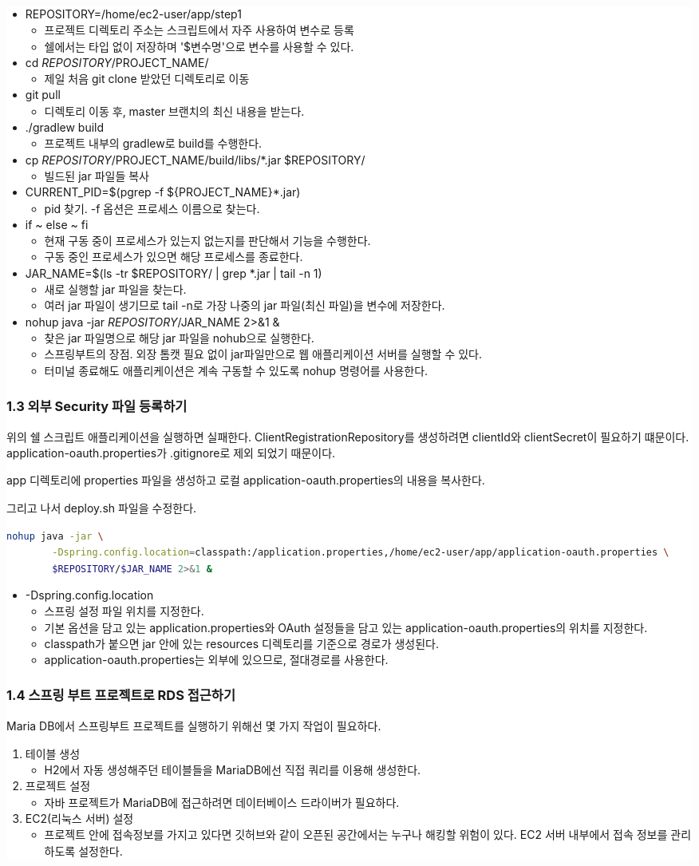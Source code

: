  - REPOSITORY=/home/ec2-user/app/step1
    - 프로젝트 디렉토리 주소는 스크립트에서 자주 사용하여 변수로 등록
    - 쉘에서는 타입 없이 저장하며 '$변수명'으로 변수를 사용할 수 있다.
- cd $REPOSITORY/$PROJECT_NAME/
    - 제일 처음 git clone 받았던 디렉토리로 이동
- git pull 
    - 디렉토리 이동 후, master 브랜치의 최신 내용을 받는다.
- ./gradlew build
    - 프로젝트 내부의 gradlew로 build를 수행한다.
- cp $REPOSITORY/$PROJECT_NAME/build/libs/*.jar $REPOSITORY/
    - 빌드된 jar 파일들 복사
- CURRENT_PID=$(pgrep -f ${PROJECT_NAME}*.jar)
    - pid 찾기. -f 옵션은 프로세스 이름으로 찾는다.
- if ~ else ~ fi
    - 현재 구동 중이 프로세스가 있는지 없는지를 판단해서 기능을 수행한다.
    - 구동 중인 프로세스가 있으면 해당 프로세스를 종료한다.
- JAR_NAME=$(ls -tr $REPOSITORY/ | grep *.jar | tail -n 1)
    - 새로 실행할 jar 파일을 찾는다.
    - 여러 jar 파일이 생기므로 tail -n로 가장 나중의 jar 파일(최신 파일)을 변수에 저장한다.
- nohup java -jar $REPOSITORY/$JAR_NAME 2>&1 &
    - 찾은 jar 파일명으로 해당 jar 파일을 nohub으로 실행한다.
    - 스프링부트의 장점. 외장 톰캣 필요 없이 jar파일만으로 웹 애플리케이션 서버를 실행할 수 있다.
    - 터미널 종료해도 애플리케이션은 계속 구동할 수 있도록 nohup 명령어를 사용한다.


### 1.3 외부 Security 파일 등록하기
위의 쉘 스크립트 애플리케이션을 실행하면 실패한다. ClientRegistrationRepository를 생성하려면 clientId와 clientSecret이 필요하기 떄문이다. application-oauth.properties가 .gitignore로 제외 되었기 때문이다.

app 디렉토리에 properties 파일을 생성하고 로컬 application-oauth.properties의 내용을 복사한다.

그리고 나서 deploy.sh 파일을 수정한다.

```bash
nohup java -jar \
        -Dspring.config.location=classpath:/application.properties,/home/ec2-user/app/application-oauth.properties \
        $REPOSITORY/$JAR_NAME 2>&1 &
```
- -Dspring.config.location
    - 스프링 설정 파일 위치를 지정한다.
    - 기본 옵션을 담고 있는 application.properties와 OAuth 설정들을 담고 있는 application-oauth.properties의 위치를 지정한다.
    - classpath가 붙으면 jar 안에 있는 resources 디렉토리를 기준으로 경로가 생성된다.
    - application-oauth.properties는 외부에 있으므로, 절대경로를 사용한다.

### 1.4 스프링 부트 프로젝트로 RDS 접근하기
Maria DB에서 스프링부트 프로젝트를 실행하기 위해선 몇 가지 작업이 필요하다.

1. 테이블 생성
    - H2에서 자동 생성해주던 테이블들을 MariaDB에선 직접 쿼리를 이용해 생성한다.
2. 프로젝트 설정
    - 자바 프로젝트가 MariaDB에 접근하려면 데이터베이스 드라이버가 필요하다.
3. EC2(리눅스 서버) 설정
    - 프로젝트 안에 접속정보를 가지고 있다면 깃허브와 같이 오픈된 공간에서는 누구나 해킹할 위험이 있다. EC2 서버 내부에서 접속 정보를 관리하도록 설정한다.
